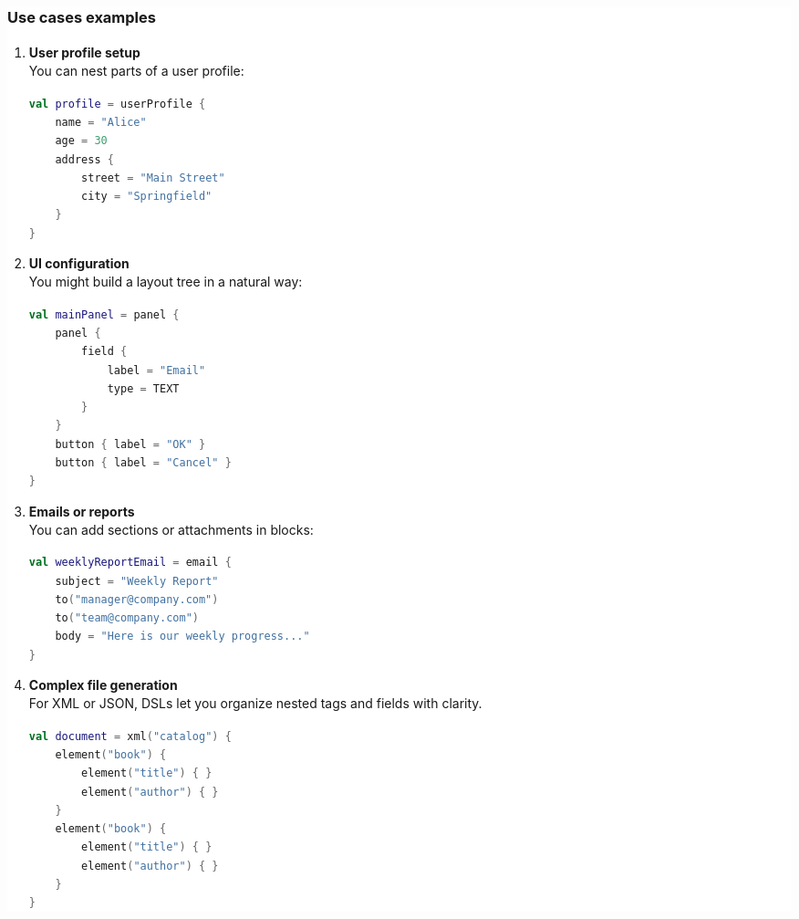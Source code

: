 ### Use cases examples

1.  **User profile setup**  
    You can nest parts of a user profile: 
    ```kotlin
    val profile = userProfile { 
	    name = "Alice" 
	    age = 30 
	    address { 
		    street = "Main Street" 
		    city = "Springfield" 
		} 
	}
    ```
2.  **UI configuration**  
    You might build a layout tree in a natural way: 
    ```kotlin
    val mainPanel = panel { 
	    panel { 
		    field { 
			    label = "Email"
			    type = TEXT
			}
	    }
	    button { label = "OK" } 
	    button { label = "Cancel" } 
	}
    ```
3.  **Emails or reports**  
    You can add sections or attachments in blocks:
    ```kotlin
    val weeklyReportEmail = email { 
	    subject = "Weekly Report" 
	    to("manager@company.com") 
	    to("team@company.com") 
	    body = "Here is our weekly progress..." 
	}    
    ```
4.  **Complex file generation**  
    For XML or JSON, DSLs let you organize nested tags and fields with clarity.
    ```kotlin
    val document = xml("catalog") { 
	    element("book") { 
		    element("title") { } 
		    element("author") { } 
		} 
		element("book") { 
			element("title") { } 
			element("author") { } 
		} 
	}
    ```
